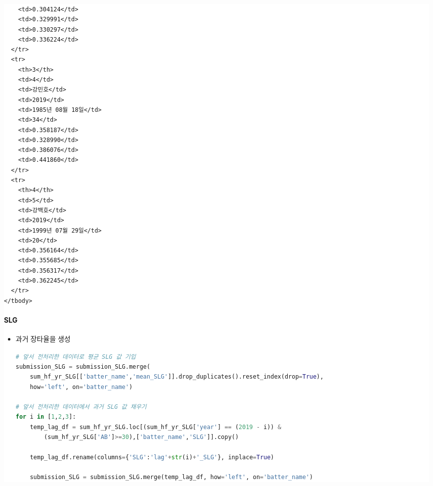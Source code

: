         <td>0.304124</td>
        <td>0.329991</td>
        <td>0.330297</td>
        <td>0.336224</td>
      </tr>
      <tr>
        <th>3</th>
        <td>4</td>
        <td>강민호</td>
        <td>2019</td>
        <td>1985년 08월 18일</td>
        <td>34</td>
        <td>0.358187</td>
        <td>0.328990</td>
        <td>0.386076</td>
        <td>0.441860</td>
      </tr>
      <tr>
        <th>4</th>
        <td>5</td>
        <td>강백호</td>
        <td>2019</td>
        <td>1999년 07월 29일</td>
        <td>20</td>
        <td>0.356164</td>
        <td>0.355685</td>
        <td>0.356317</td>
        <td>0.362245</td>
      </tr>
    </tbody>
  </table>

  </div>

#### SLG

* 과거 장타율을 생성

  ```python
  # 앞서 전처리한 데이터로 평균 SLG 값 기입
  submission_SLG = submission_SLG.merge(
      sum_hf_yr_SLG[['batter_name','mean_SLG']].drop_duplicates().reset_index(drop=True),
      how='left', on='batter_name')
  
  # 앞서 전처리한 데이터에서 과거 SLG 값 채우기
  for i in [1,2,3]:
      temp_lag_df = sum_hf_yr_SLG.loc[(sum_hf_yr_SLG['year'] == (2019 - i)) &
          (sum_hf_yr_SLG['AB']>=30),['batter_name','SLG']].copy()
      
      temp_lag_df.rename(columns={'SLG':'lag'+str(i)+'_SLG'}, inplace=True)
      
      submission_SLG = submission_SLG.merge(temp_lag_df, how='left', on='batter_name')
  ```
